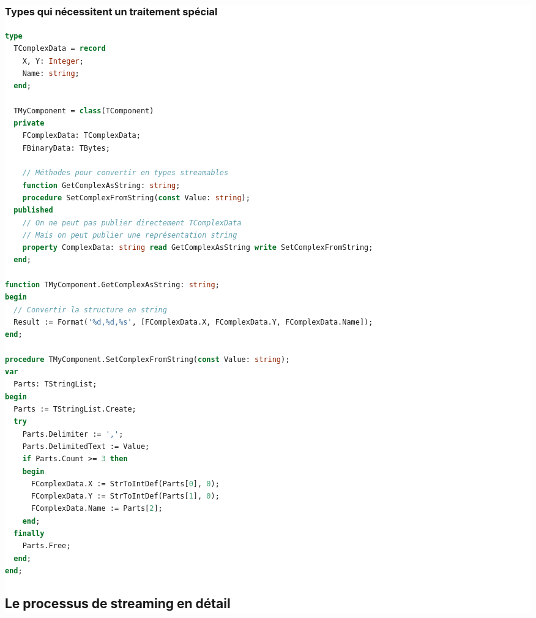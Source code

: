 ### Types qui nécessitent un traitement spécial

```pascal
type
  TComplexData = record
    X, Y: Integer;
    Name: string;
  end;

  TMyComponent = class(TComponent)
  private
    FComplexData: TComplexData;
    FBinaryData: TBytes;

    // Méthodes pour convertir en types streamables
    function GetComplexAsString: string;
    procedure SetComplexFromString(const Value: string);
  published
    // On ne peut pas publier directement TComplexData
    // Mais on peut publier une représentation string
    property ComplexData: string read GetComplexAsString write SetComplexFromString;
  end;

function TMyComponent.GetComplexAsString: string;
begin
  // Convertir la structure en string
  Result := Format('%d,%d,%s', [FComplexData.X, FComplexData.Y, FComplexData.Name]);
end;

procedure TMyComponent.SetComplexFromString(const Value: string);
var
  Parts: TStringList;
begin
  Parts := TStringList.Create;
  try
    Parts.Delimiter := ',';
    Parts.DelimitedText := Value;
    if Parts.Count >= 3 then
    begin
      FComplexData.X := StrToIntDef(Parts[0], 0);
      FComplexData.Y := StrToIntDef(Parts[1], 0);
      FComplexData.Name := Parts[2];
    end;
  finally
    Parts.Free;
  end;
end;
```

## Le processus de streaming en détail

